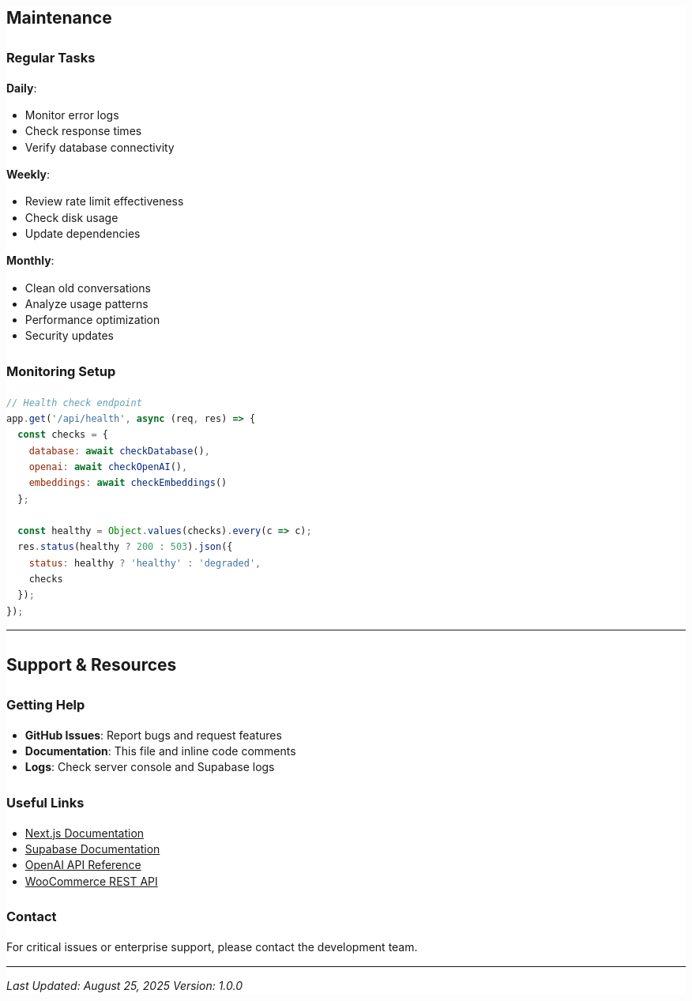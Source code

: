 ## Maintenance

### Regular Tasks

**Daily**:
- Monitor error logs
- Check response times
- Verify database connectivity

**Weekly**:
- Review rate limit effectiveness
- Check disk usage
- Update dependencies

**Monthly**:
- Clean old conversations
- Analyze usage patterns
- Performance optimization
- Security updates

### Monitoring Setup

```javascript
// Health check endpoint
app.get('/api/health', async (req, res) => {
  const checks = {
    database: await checkDatabase(),
    openai: await checkOpenAI(),
    embeddings: await checkEmbeddings()
  };
  
  const healthy = Object.values(checks).every(c => c);
  res.status(healthy ? 200 : 503).json({ 
    status: healthy ? 'healthy' : 'degraded',
    checks 
  });
});
```

---

## Support & Resources

### Getting Help
- **GitHub Issues**: Report bugs and request features
- **Documentation**: This file and inline code comments
- **Logs**: Check server console and Supabase logs

### Useful Links
- [Next.js Documentation](https://nextjs.org/docs)
- [Supabase Documentation](https://supabase.com/docs)
- [OpenAI API Reference](https://platform.openai.com/docs)
- [WooCommerce REST API](https://woocommerce.github.io/woocommerce-rest-api-docs/)

### Contact
For critical issues or enterprise support, please contact the development team.

---

*Last Updated: August 25, 2025*
*Version: 1.0.0*